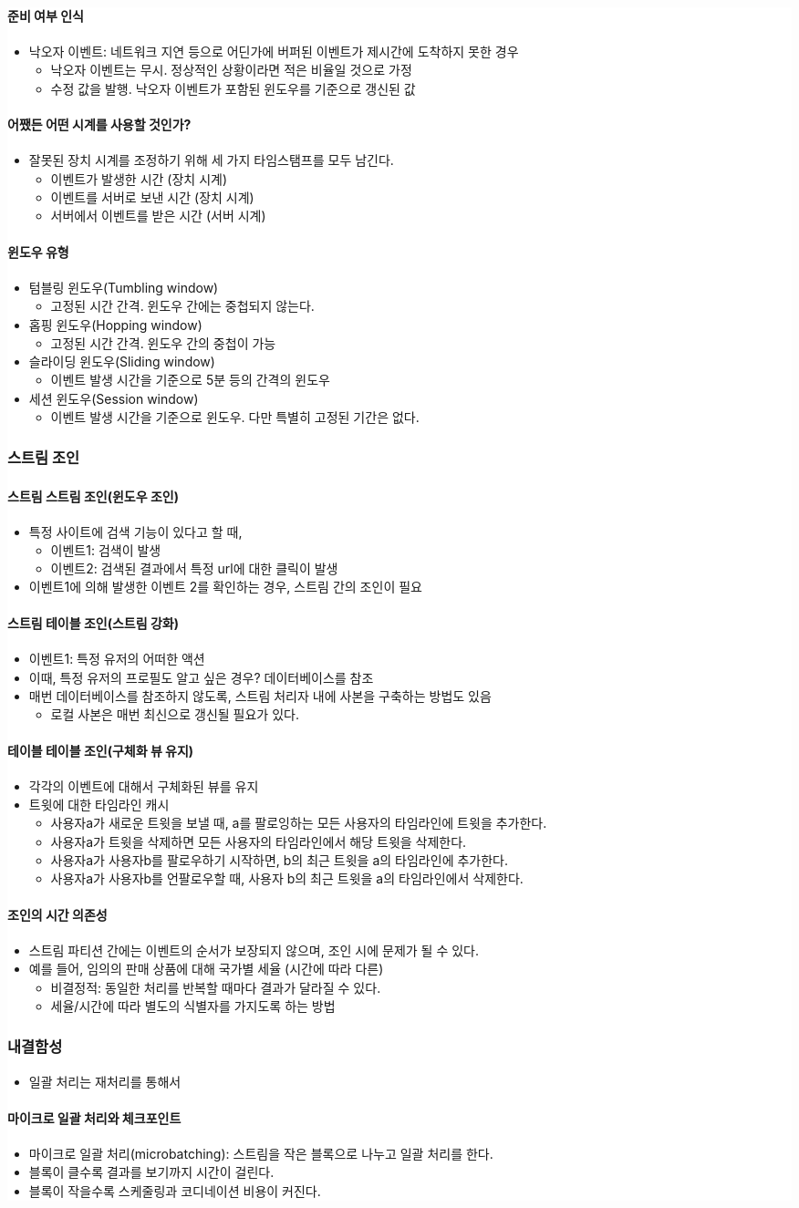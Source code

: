 #### 준비 여부 인식
- 낙오자 이벤트: 네트워크 지연 등으로 어딘가에 버퍼된 이벤트가 제시간에 도착하지 못한 경우
  - 낙오자 이벤트는 무시. 정상적인 상황이라면 적은 비율일 것으로 가정
  - 수정 값을 발행. 낙오자 이벤트가 포함된 윈도우를 기준으로 갱신된 값

#### 어쨌든 어떤 시계를 사용할 것인가?
- 잘못된 장치 시계를 조정하기 위해 세 가지 타임스탬프를 모두 남긴다.
  - 이벤트가 발생한 시간 (장치 시계)
  - 이벤트를 서버로 보낸 시간 (장치 시계)
  - 서버에서 이벤트를 받은 시간 (서버 시계)

#### 윈도우 유형
- 텀블링 윈도우(Tumbling window)
  - 고정된 시간 간격. 윈도우 간에는 중첩되지 않는다.
- 홉핑 윈도우(Hopping window)
  - 고정된 시간 간격. 윈도우 간의 중첩이 가능
- 슬라이딩 윈도우(Sliding window)
  - 이벤트 발생 시간을 기준으로 5분 등의 간격의 윈도우
- 세션 윈도우(Session window)
  - 이벤트 발생 시간을 기준으로 윈도우. 다만 특별히 고정된 기간은 없다.

### 스트림 조인

#### 스트림 스트림 조인(윈도우 조인)
- 특정 사이트에 검색 기능이 있다고 할 때,
  - 이벤트1: 검색이 발생
  - 이벤트2: 검색된 결과에서 특정 url에 대한 클릭이 발생
- 이벤트1에 의해 발생한 이벤트 2를 확인하는 경우, 스트림 간의 조인이 필요

#### 스트림 테이블 조인(스트림 강화)
- 이벤트1: 특정 유저의 어떠한 액션
- 이때, 특정 유저의 프로필도 알고 싶은 경우? 데이터베이스를 참조
- 매번 데이터베이스를 참조하지 않도록, 스트림 처리자 내에 사본을 구축하는 방법도 있음
  - 로컬 사본은 매번 최신으로 갱신될 필요가 있다.

#### 테이블 테이블 조인(구체화 뷰 유지)
- 각각의 이벤트에 대해서 구체화된 뷰를 유지
- 트윗에 대한 타임라인 캐시
  - 사용자a가 새로운 트윗을 보낼 때, a를 팔로잉하는 모든 사용자의 타임라인에 트윗을 추가한다.
  - 사용자a가 트윗을 삭제하면 모든 사용자의 타임라인에서 해당 트윗을 삭제한다.
  - 사용자a가 사용자b를 팔로우하기 시작하면, b의 최근 트윗을 a의 타임라인에 추가한다.
  - 사용자a가 사용자b를 언팔로우할 때, 사용자 b의 최근 트윗을 a의 타임라인에서 삭제한다.

#### 조인의 시간 의존성
- 스트림 파티션 간에는 이벤트의 순서가 보장되지 않으며, 조인 시에 문제가 될 수 있다.
- 예를 들어, 임의의 판매 상품에 대해 국가별 세율 (시간에 따라 다른)
  - 비결정적: 동일한 처리를 반복할 때마다 결과가 달라질 수 있다.
  - 세율/시간에 따라 별도의 식별자를 가지도록 하는 방법

### 내결함성
- 일괄 처리는 재처리를 통해서 
#### 마이크로 일괄 처리와 체크포인트
- 마이크로 일괄 처리(microbatching): 스트림을 작은 블록으로 나누고 일괄 처리를 한다.
- 블록이 클수록 결과를 보기까지 시간이 걸린다.
- 블록이 작을수록 스케줄링과 코디네이션 비용이 커진다.
